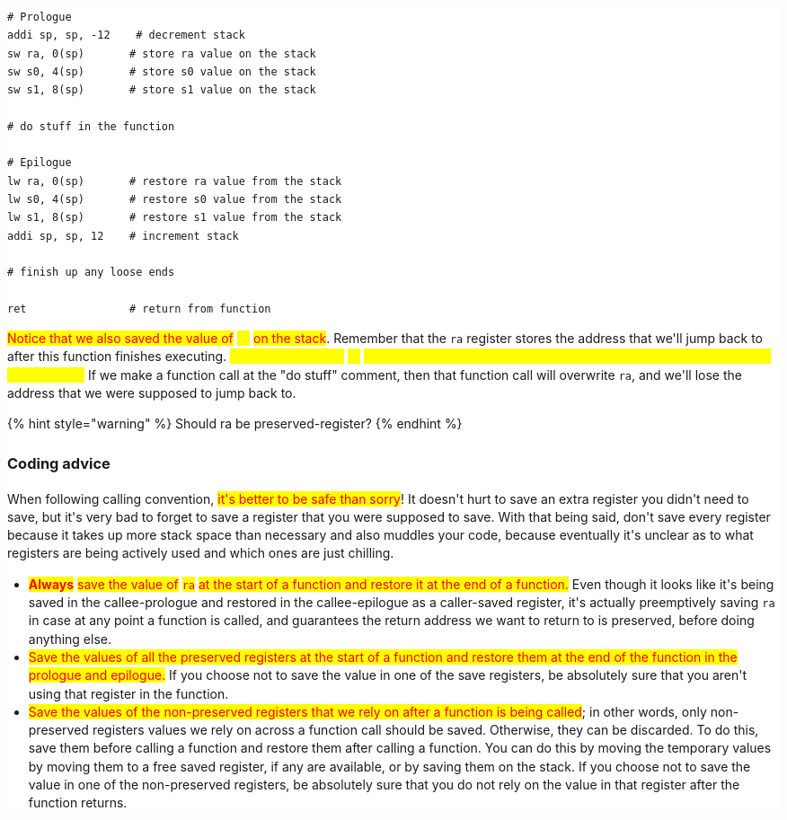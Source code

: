 ```
# Prologue
addi sp, sp, -12    # decrement stack
sw ra, 0(sp)       # store ra value on the stack
sw s0, 4(sp)       # store s0 value on the stack
sw s1, 8(sp)       # store s1 value on the stack

# do stuff in the function

# Epilogue
lw ra, 0(sp)       # restore ra value from the stack
lw s0, 4(sp)       # restore s0 value from the stack
lw s1, 8(sp)       # restore s1 value from the stack
addi sp, sp, 12    # increment stack

# finish up any loose ends

ret                # return from function
```

<mark style="color:red;">Notice that we also saved the value of</mark> <mark style="color:yellow;">`ra`</mark> <mark style="color:red;">on the stack</mark>. Remember that the `ra` register stores the address that we'll jump back to after this function finishes executing. <mark style="color:yellow;">Saving the value of</mark> <mark style="color:yellow;"></mark><mark style="color:yellow;">`ra`</mark> <mark style="color:yellow;"></mark><mark style="color:yellow;">on the stack is necessary if we decide to call another function inside this function.</mark> If we make a function call at the "do stuff" comment, then that function call will overwrite `ra`, and we'll lose the address that we were supposed to jump back to.

{% hint style="warning" %}
Should ra be preserved-register?
{% endhint %}

### Coding advice <a href="#coding-advice" id="coding-advice"></a>

When following calling convention, <mark style="color:red;">it's better to be safe than sorry</mark>! It doesn't hurt to save an extra register you didn't need to save, but it's very bad to forget to save a register that you were supposed to save. With that being said, don't save every register because it takes up more stack space than necessary and also muddles your code, because eventually it's unclear as to what registers are being actively used and which ones are just chilling.

* <mark style="color:red;">**Always**</mark> <mark style="color:red;"></mark><mark style="color:red;">save the value of</mark> <mark style="color:red;"></mark><mark style="color:red;">`ra`</mark> <mark style="color:red;"></mark><mark style="color:red;">at the start of a function and restore it at the end of a function.</mark> Even though it looks like it's being saved in the callee-prologue and restored in the callee-epilogue as a caller-saved register, it's actually preemptively saving `ra` in case at any point a function is called, and guarantees the return address we want to return to is preserved, before doing anything else.
* <mark style="color:red;">Save the values of all the preserved registers at the start of a function and restore them at the end of the function in the prologue and epilogue.</mark> If you choose not to save the value in one of the save registers, be absolutely sure that you aren't using that register in the function.
* <mark style="color:red;">Save the values of the non-preserved registers that we rely on after a function is being called</mark>; in other words, only non-preserved registers values we rely on across a function call should be saved. Otherwise, they can be discarded. To do this, save them before calling a function and restore them after calling a function. You can do this by moving the temporary values by moving them to a free saved register, if any are available, or by saving them on the stack. If you choose not to save the value in one of the non-preserved registers, be absolutely sure that you do not rely on the value in that register after the function returns.
